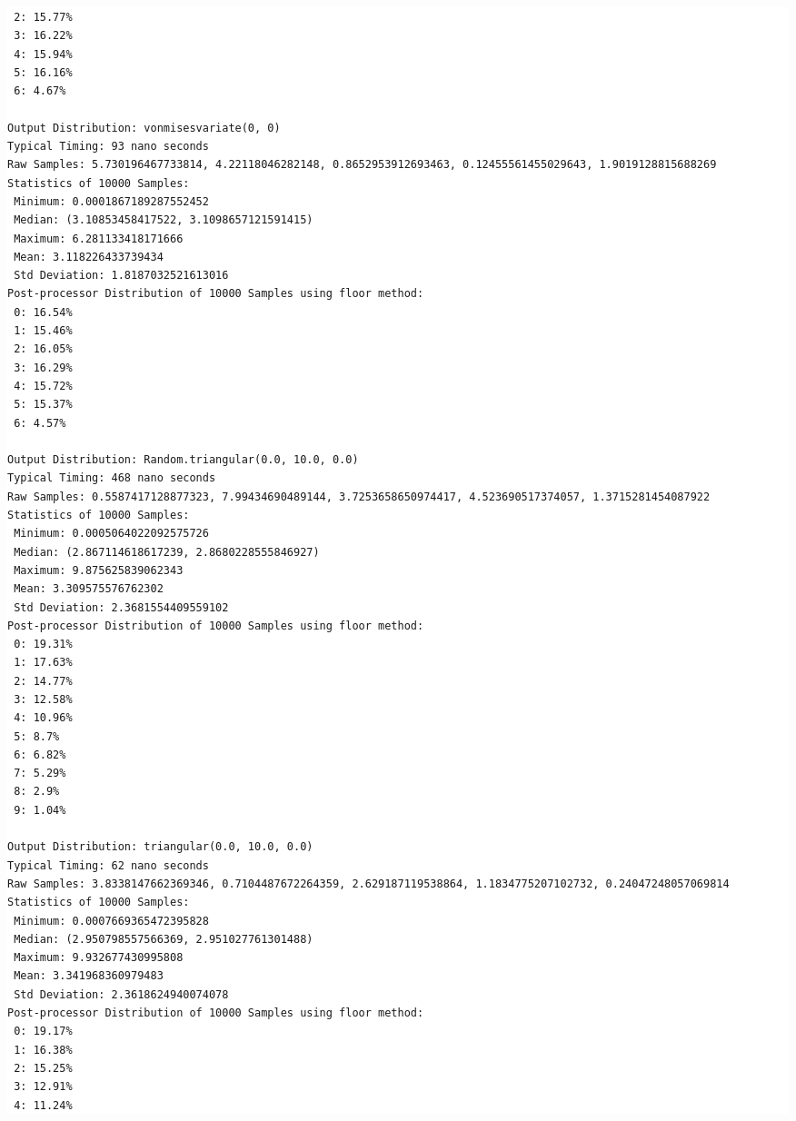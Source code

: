 ```
 2: 15.77%
 3: 16.22%
 4: 15.94%
 5: 16.16%
 6: 4.67%

Output Distribution: vonmisesvariate(0, 0)
Typical Timing: 93 nano seconds
Raw Samples: 5.730196467733814, 4.22118046282148, 0.8652953912693463, 0.12455561455029643, 1.9019128815688269
Statistics of 10000 Samples:
 Minimum: 0.0001867189287552452
 Median: (3.10853458417522, 3.1098657121591415)
 Maximum: 6.281133418171666
 Mean: 3.118226433739434
 Std Deviation: 1.8187032521613016
Post-processor Distribution of 10000 Samples using floor method:
 0: 16.54%
 1: 15.46%
 2: 16.05%
 3: 16.29%
 4: 15.72%
 5: 15.37%
 6: 4.57%

Output Distribution: Random.triangular(0.0, 10.0, 0.0)
Typical Timing: 468 nano seconds
Raw Samples: 0.5587417128877323, 7.99434690489144, 3.7253658650974417, 4.523690517374057, 1.3715281454087922
Statistics of 10000 Samples:
 Minimum: 0.0005064022092575726
 Median: (2.867114618617239, 2.8680228555846927)
 Maximum: 9.875625839062343
 Mean: 3.309575576762302
 Std Deviation: 2.3681554409559102
Post-processor Distribution of 10000 Samples using floor method:
 0: 19.31%
 1: 17.63%
 2: 14.77%
 3: 12.58%
 4: 10.96%
 5: 8.7%
 6: 6.82%
 7: 5.29%
 8: 2.9%
 9: 1.04%

Output Distribution: triangular(0.0, 10.0, 0.0)
Typical Timing: 62 nano seconds
Raw Samples: 3.8338147662369346, 0.7104487672264359, 2.629187119538864, 1.1834775207102732, 0.24047248057069814
Statistics of 10000 Samples:
 Minimum: 0.0007669365472395828
 Median: (2.950798557566369, 2.951027761301488)
 Maximum: 9.932677430995808
 Mean: 3.341968360979483
 Std Deviation: 2.3618624940074078
Post-processor Distribution of 10000 Samples using floor method:
 0: 19.17%
 1: 16.38%
 2: 15.25%
 3: 12.91%
 4: 11.24%
```